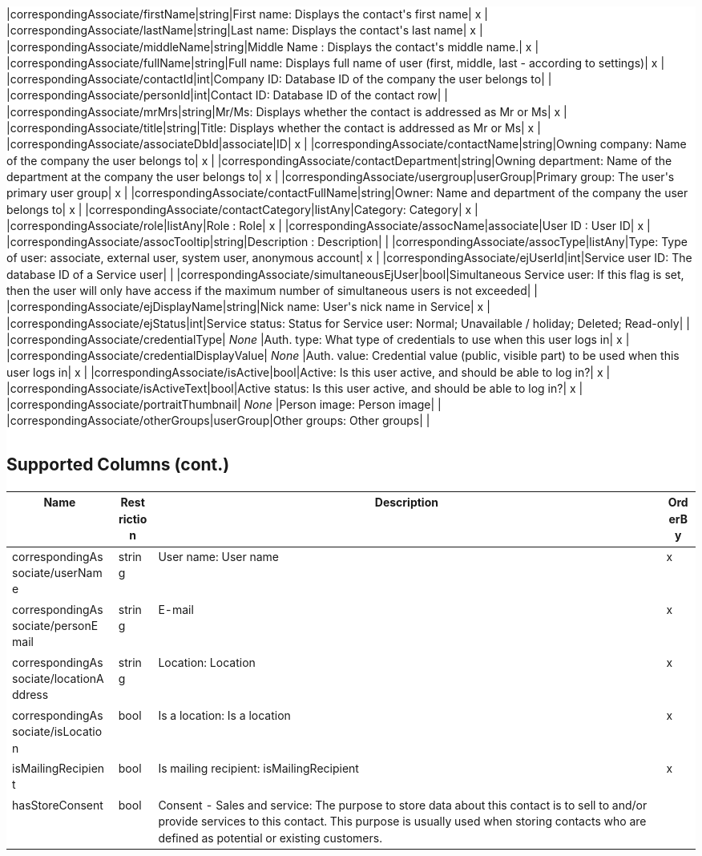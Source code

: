 |correspondingAssociate/firstName|string|First name: Displays the contact's first name| x |
|correspondingAssociate/lastName|string|Last name: Displays the contact's last name| x |
|correspondingAssociate/middleName|string|Middle Name : Displays the contact's middle name.| x |
|correspondingAssociate/fullName|string|Full name: Displays full name of user (first, middle, last - according to settings)| x |
|correspondingAssociate/contactId|int|Company ID: Database ID of the company the user belongs to|  |
|correspondingAssociate/personId|int|Contact ID: Database ID of the contact row|  |
|correspondingAssociate/mrMrs|string|Mr/Ms: Displays whether the contact is addressed as Mr or Ms| x |
|correspondingAssociate/title|string|Title: Displays whether the contact is addressed as Mr or Ms| x |
|correspondingAssociate/associateDbId|associate|ID| x |
|correspondingAssociate/contactName|string|Owning company: Name of the company the user belongs to| x |
|correspondingAssociate/contactDepartment|string|Owning department: Name of the department at the company the user belongs to| x |
|correspondingAssociate/usergroup|userGroup|Primary group: The user's primary user group| x |
|correspondingAssociate/contactFullName|string|Owner: Name and department of the company the user belongs to| x |
|correspondingAssociate/contactCategory|listAny|Category: Category| x |
|correspondingAssociate/role|listAny|Role : Role| x |
|correspondingAssociate/assocName|associate|User ID : User ID| x |
|correspondingAssociate/assocTooltip|string|Description : Description|  |
|correspondingAssociate/assocType|listAny|Type: Type of user: associate, external user, system user, anonymous account| x |
|correspondingAssociate/ejUserId|int|Service user ID: The database ID of a Service user|  |
|correspondingAssociate/simultaneousEjUser|bool|Simultaneous Service user: If this flag is set, then the user will only have access if the maximum number of simultaneous users is not exceeded|  |
|correspondingAssociate/ejDisplayName|string|Nick name: User's nick name in Service| x |
|correspondingAssociate/ejStatus|int|Service status: Status for Service user: Normal; Unavailable / holiday; Deleted; Read-only|  |
|correspondingAssociate/credentialType| *None* |Auth. type: What type of credentials to use when this user logs in| x |
|correspondingAssociate/credentialDisplayValue| *None* |Auth. value: Credential value (public, visible part) to be used when this user logs in| x |
|correspondingAssociate/isActive|bool|Active: Is this user active, and should be able to log in?| x |
|correspondingAssociate/isActiveText|bool|Active status: Is this user active, and should be able to log in?| x |
|correspondingAssociate/portraitThumbnail| *None* |Person image: Person image|  |
|correspondingAssociate/otherGroups|userGroup|Other groups: Other groups|  |

## Supported Columns (cont.)
| Name | Restriction | Description | OrderBy
| ---- | ----- | ------- | ------ |
|correspondingAssociate/userName|string|User name: User name| x |
|correspondingAssociate/personEmail|string|E-mail| x |
|correspondingAssociate/locationAddress|string|Location: Location| x |
|correspondingAssociate/isLocation|bool|Is a location: Is a location| x |
|isMailingRecipient|bool|Is mailing recipient: isMailingRecipient| x |
|hasStoreConsent|bool|Consent - Sales and service: The purpose to store data about this contact is to sell to and/or provide services to this contact. This purpose is usually used when storing contacts who are defined as potential or existing customers.|  |